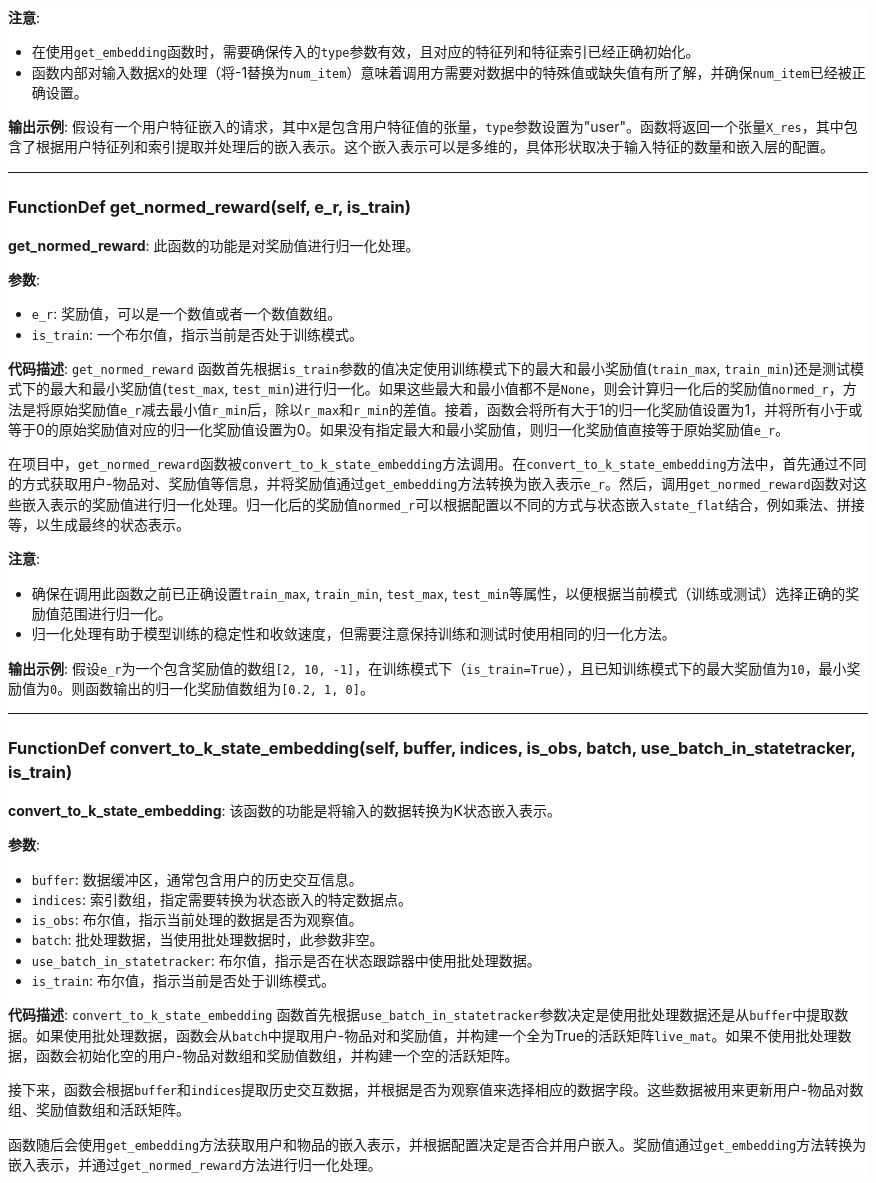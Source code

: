 **注意**:
- 在使用`get_embedding`函数时，需要确保传入的`type`参数有效，且对应的特征列和特征索引已经正确初始化。
- 函数内部对输入数据`X`的处理（将-1替换为`num_item`）意味着调用方需要对数据中的特殊值或缺失值有所了解，并确保`num_item`已经被正确设置。

**输出示例**:
假设有一个用户特征嵌入的请求，其中`X`是包含用户特征值的张量，`type`参数设置为"user"。函数将返回一个张量`X_res`，其中包含了根据用户特征列和索引提取并处理后的嵌入表示。这个嵌入表示可以是多维的，具体形状取决于输入特征的数量和嵌入层的配置。
***
### FunctionDef get_normed_reward(self, e_r, is_train)
**get_normed_reward**: 此函数的功能是对奖励值进行归一化处理。

**参数**:
- `e_r`: 奖励值，可以是一个数值或者一个数值数组。
- `is_train`: 一个布尔值，指示当前是否处于训练模式。

**代码描述**:
`get_normed_reward` 函数首先根据`is_train`参数的值决定使用训练模式下的最大和最小奖励值(`train_max`, `train_min`)还是测试模式下的最大和最小奖励值(`test_max`, `test_min`)进行归一化。如果这些最大和最小值都不是`None`，则会计算归一化后的奖励值`normed_r`，方法是将原始奖励值`e_r`减去最小值`r_min`后，除以`r_max`和`r_min`的差值。接着，函数会将所有大于1的归一化奖励值设置为1，并将所有小于或等于0的原始奖励值对应的归一化奖励值设置为0。如果没有指定最大和最小奖励值，则归一化奖励值直接等于原始奖励值`e_r`。

在项目中，`get_normed_reward`函数被`convert_to_k_state_embedding`方法调用。在`convert_to_k_state_embedding`方法中，首先通过不同的方式获取用户-物品对、奖励值等信息，并将奖励值通过`get_embedding`方法转换为嵌入表示`e_r`。然后，调用`get_normed_reward`函数对这些嵌入表示的奖励值进行归一化处理。归一化后的奖励值`normed_r`可以根据配置以不同的方式与状态嵌入`state_flat`结合，例如乘法、拼接等，以生成最终的状态表示。

**注意**:
- 确保在调用此函数之前已正确设置`train_max`, `train_min`, `test_max`, `test_min`等属性，以便根据当前模式（训练或测试）选择正确的奖励值范围进行归一化。
- 归一化处理有助于模型训练的稳定性和收敛速度，但需要注意保持训练和测试时使用相同的归一化方法。

**输出示例**:
假设`e_r`为一个包含奖励值的数组`[2, 10, -1]`，在训练模式下（`is_train=True`），且已知训练模式下的最大奖励值为`10`，最小奖励值为`0`。则函数输出的归一化奖励值数组为`[0.2, 1, 0]`。
***
### FunctionDef convert_to_k_state_embedding(self, buffer, indices, is_obs, batch, use_batch_in_statetracker, is_train)
**convert_to_k_state_embedding**: 该函数的功能是将输入的数据转换为K状态嵌入表示。

**参数**:
- `buffer`: 数据缓冲区，通常包含用户的历史交互信息。
- `indices`: 索引数组，指定需要转换为状态嵌入的特定数据点。
- `is_obs`: 布尔值，指示当前处理的数据是否为观察值。
- `batch`: 批处理数据，当使用批处理数据时，此参数非空。
- `use_batch_in_statetracker`: 布尔值，指示是否在状态跟踪器中使用批处理数据。
- `is_train`: 布尔值，指示当前是否处于训练模式。

**代码描述**:
`convert_to_k_state_embedding` 函数首先根据`use_batch_in_statetracker`参数决定是使用批处理数据还是从`buffer`中提取数据。如果使用批处理数据，函数会从`batch`中提取用户-物品对和奖励值，并构建一个全为True的活跃矩阵`live_mat`。如果不使用批处理数据，函数会初始化空的用户-物品对数组和奖励值数组，并构建一个空的活跃矩阵。

接下来，函数会根据`buffer`和`indices`提取历史交互数据，并根据是否为观察值来选择相应的数据字段。这些数据被用来更新用户-物品对数组、奖励值数组和活跃矩阵。

函数随后会使用`get_embedding`方法获取用户和物品的嵌入表示，并根据配置决定是否合并用户嵌入。奖励值通过`get_embedding`方法转换为嵌入表示，并通过`get_normed_reward`方法进行归一化处理。
